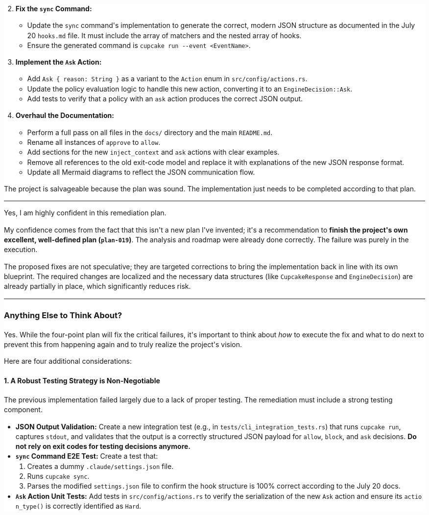 2.  **Fix the `sync` Command:**

    - Update the `sync` command's implementation to generate the correct, modern JSON structure as documented in the July 20 `hooks.md` file. It must include the array of matchers and the nested array of hooks.
    - Ensure the generated command is `cupcake run --event <EventName>`.

3.  **Implement the `Ask` Action:**

    - Add `Ask { reason: String }` as a variant to the `Action` enum in `src/config/actions.rs`.
    - Update the policy evaluation logic to handle this new action, converting it to an `EngineDecision::Ask`.
    - Add tests to verify that a policy with an `ask` action produces the correct JSON output.

4.  **Overhaul the Documentation:**
    - Perform a full pass on all files in the `docs/` directory and the main `README.md`.
    - Rename all instances of `approve` to `allow`.
    - Add sections for the new `inject_context` and `ask` actions with clear examples.
    - Remove all references to the old exit-code model and replace it with explanations of the new JSON response format.
    - Update all Mermaid diagrams to reflect the JSON communication flow.

The project is salvageable because the plan was sound. The implementation just needs to be completed according to that plan.

---

Yes, I am highly confident in this remediation plan.

My confidence comes from the fact that this isn't a new plan I've invented; it's a recommendation to **finish the project's own excellent, well-defined plan (`plan-019`)**. The analysis and roadmap were already done correctly. The failure was purely in the execution.

The proposed fixes are not speculative; they are targeted corrections to bring the implementation back in line with its own blueprint. The required changes are localized and the necessary data structures (like `CupcakeResponse` and `EngineDecision`) are already partially in place, which significantly reduces risk.

---

### Anything Else to Think About?

Yes. While the four-point plan will fix the critical failures, it's important to think about _how_ to execute the fix and what to do next to prevent this from happening again and to truly realize the project's vision.

Here are four additional considerations:

#### 1. A Robust Testing Strategy is Non-Negotiable

The previous implementation failed largely due to a lack of proper testing. The remediation must include a strong testing component.

- **JSON Output Validation:** Create a new integration test (e.g., in `tests/cli_integration_tests.rs`) that runs `cupcake run`, captures `stdout`, and validates that the output is a correctly structured JSON payload for `allow`, `block`, and `ask` decisions. **Do not rely on exit codes for testing decisions anymore.**
- **`sync` Command E2E Test:** Create a test that:
  1.  Creates a dummy `.claude/settings.json` file.
  2.  Runs `cupcake sync`.
  3.  Parses the modified `settings.json` file to confirm the hook structure is 100% correct according to the July 20 docs.
- **`Ask` Action Unit Tests:** Add tests in `src/config/actions.rs` to verify the serialization of the new `Ask` action and ensure its `action_type()` is correctly identified as `Hard`.
